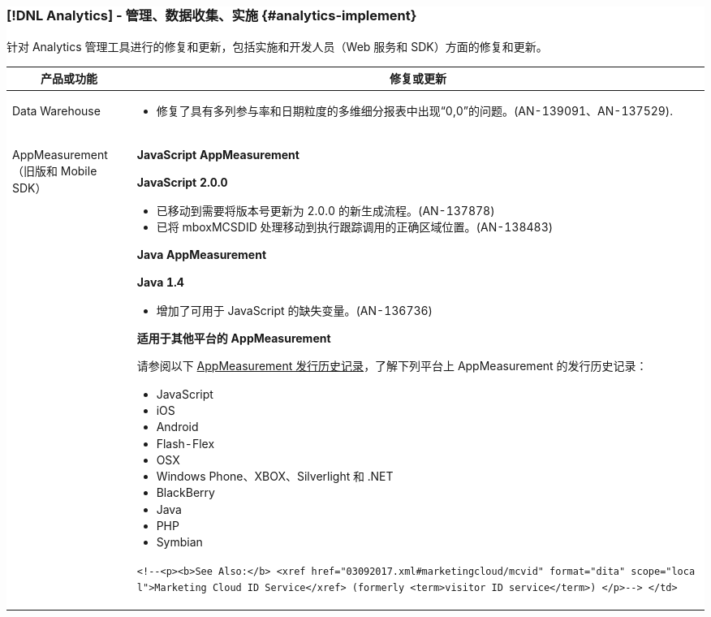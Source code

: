 ### [!DNL Analytics] - 管理、数据收集、实施 {#analytics-implement}

针对 Analytics 管理工具进行的修复和更新，包括实施和开发人员（Web 服务和 SDK）方面的修复和更新。

<table id="table_EB8261E817054C2F8B17C09D16DB3412"> 
 <thead> 
  <tr> 
   <th colname="col1" class="entry"> 产品或功能 </th> 
   <th colname="col2" class="entry"> 修复或更新 </th> 
  </tr> 
 </thead>
 <tbody> 
  <tr> 
   <td colname="col1"> <p>Data Warehouse </p> </td> 
   <td colname="col2"> <p> 
     <ul id="ul_7FBF4B0EBC384CCBA1640F06FA379EAA"> 
      <li id="li_EB0401D8344340209AF1AFEABE440A34">修复了具有多列参与率和日期粒度的多维细分报表中出现“0,0”的问题。(AN-139091、AN-137529). </li> 
     </ul> </p> </td> 
  </tr> 
  <tr> 
   <td colname="col1"> <p>AppMeasurement（旧版和 Mobile SDK） </p> </td> 
   <td colname="col2"> 
 <p> <b> <span class="keyword"> JavaScript AppMeasurement</span></b> </p> <p> <b>JavaScript 2.0.0</b> </p> 
    <ul id="ul_09DF64207E7D4D02AEC7155165C0CF55"> 
     <li id="li_6AF1BF4BE803487FA86A9E045CB1D05E">已移动到需要将版本号更新为 2.0.0 的新生成流程。(AN-137878) </li> 
     <li id="li_C40D9B53ADDF48469F508AD6DE961BBD">已将 mboxMCSDID 处理移动到执行跟踪调用的正确区域位置。(AN-138483) </li> 
    </ul> <p> <b> <span class="keyword"> Java AppMeasurement</span></b> </p> <p> <b>Java 1.4</b> </p> 
    <ul id="ul_A89C5D67E5654308B1295E3655F1D0F2"> 
     <li id="li_8DB8FC19BF5744CD905DF304B16904C0"> 增加了可用于 JavaScript 的缺失变量。(AN-136736) </li> 
    </ul> 
    <!--<p> <b>JavaScript H code (Legacy)</b> </p>--> 
    <!--<p><b>AppMeasurement for Flash</b> </p>--> <p> <b> <span class="keyword"> 适用于其他平台的 AppMeasurement</span></b> </p> <p>请参阅以下 <a href="https://marketing.adobe.com/resources/help/en_US/sc/appmeasurement/release/index.html" scope="external" format="https">AppMeasurement 发行历史记录</a>，了解下列平台上 <span class="keyword">AppMeasurement</span> 的发行历史记录： </p> 
    <ul id="ul_C1B99FAA7DD94C83902A1148AC80E64C"> 
     <li id="li_AE016ABC57964DFEAF625E425B4053C6">JavaScript </li> 
     <li id="li_2DC09F748E0747568BBAFDB609DD0363">iOS </li> 
     <li id="li_119E6E2E31144A7ABC2091378EC70B8D">Android </li> 
     <li id="li_AB37D121BA35421D94435B402F3E6E81">Flash-Flex </li> 
     <li id="li_B0A0790E7606490C9039A76ECC7D0591">OSX </li> 
     <li id="li_50288BD8BDCD42739CF01F332B8C582B">Windows Phone、XBOX、Silverlight 和 .NET </li> 
     <li id="li_CA6AB124E5814E838D124DFE91A650BE">BlackBerry </li> 
     <li id="li_1E05337ECB6645DEAEF25ABF15D1D708">Java </li> 
     <li id="li_15AF207282644E1C9245F5DFFEE5A2AD">PHP </li> 
     <li id="li_CC00A2D62E7F4C65AC990E0EF8662B7D">Symbian </li> 
    </ul> 
 
    <!--<p><b>See Also:</b> <xref href="03092017.xml#marketingcloud/mcvid" format="dita" scope="local">Marketing Cloud ID Service</xref> (formerly <term>visitor ID service</term>) </p>--> </td> 
  </tr> 
 </tbody> 
</table>
